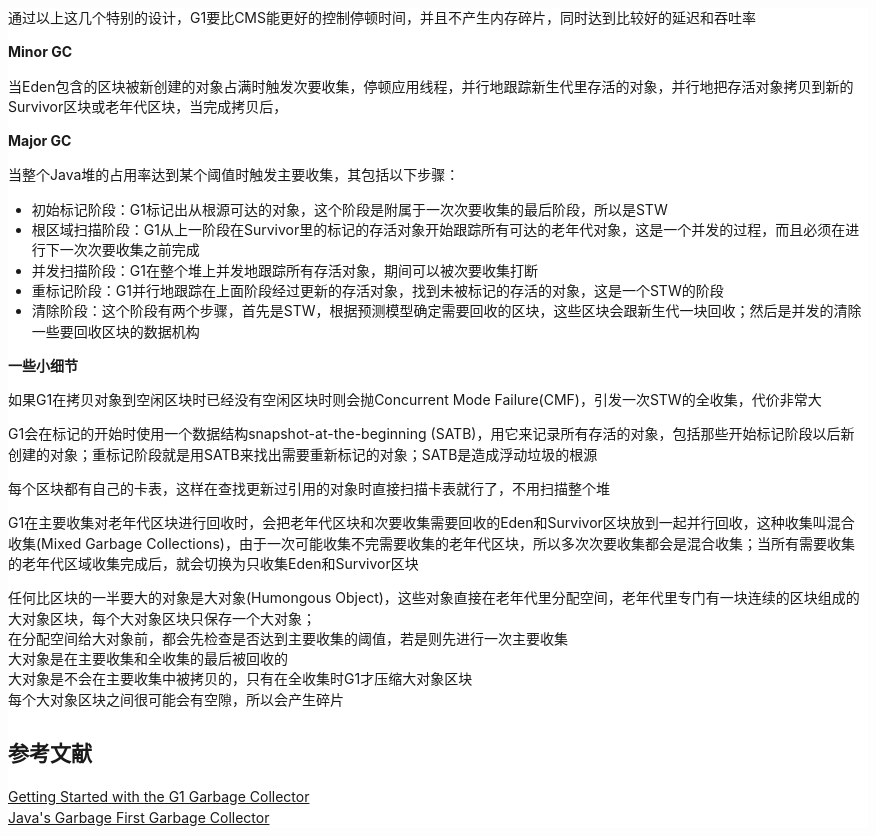 通过以上这几个特别的设计，G1要比CMS能更好的控制停顿时间，并且不产生内存碎片，同时达到比较好的延迟和吞吐率

**Minor GC**

当Eden包含的区块被新创建的对象占满时触发次要收集，停顿应用线程，并行地跟踪新生代里存活的对象，并行地把存活对象拷贝到新的Survivor区块或老年代区块，当完成拷贝后，

**Major GC**

当整个Java堆的占用率达到某个阈值时触发主要收集，其包括以下步骤：

* 初始标记阶段：G1标记出从根源可达的对象，这个阶段是附属于一次次要收集的最后阶段，所以是STW
* 根区域扫描阶段：G1从上一阶段在Survivor里的标记的存活对象开始跟踪所有可达的老年代对象，这是一个并发的过程，而且必须在进行下一次次要收集之前完成
* 并发扫描阶段：G1在整个堆上并发地跟踪所有存活对象，期间可以被次要收集打断
* 重标记阶段：G1并行地跟踪在上面阶段经过更新的存活对象，找到未被标记的存活的对象，这是一个STW的阶段
* 清除阶段：这个阶段有两个步骤，首先是STW，根据预测模型确定需要回收的区块，这些区块会跟新生代一块回收；然后是并发的清除一些要回收区块的数据机构

**一些小细节**

如果G1在拷贝对象到空闲区块时已经没有空闲区块时则会抛Concurrent Mode Failure(CMF)，引发一次STW的全收集，代价非常大

G1会在标记的开始时使用一个数据结构snapshot-at-the-beginning (SATB)，用它来记录所有存活的对象，包括那些开始标记阶段以后新创建的对象；重标记阶段就是用SATB来找出需要重新标记的对象；SATB是造成浮动垃圾的根源

每个区块都有自己的卡表，这样在查找更新过引用的对象时直接扫描卡表就行了，不用扫描整个堆

G1在主要收集对老年代区块进行回收时，会把老年代区块和次要收集需要回收的Eden和Survivor区块放到一起并行回收，这种收集叫混合收集(Mixed Garbage Collections)，由于一次可能收集不完需要收集的老年代区块，所以多次次要收集都会是混合收集；当所有需要收集的老年代区域收集完成后，就会切换为只收集Eden和Survivor区块

任何比区块的一半要大的对象是大对象(Humongous Object)，这些对象直接在老年代里分配空间，老年代里专门有一块连续的区块组成的大对象区块，每个大对象区块只保存一个大对象；  
在分配空间给大对象前，都会先检查是否达到主要收集的阈值，若是则先进行一次主要收集  
大对象是在主要收集和全收集的最后被回收的  
大对象是不会在主要收集中被拷贝的，只有在全收集时G1才压缩大对象区块  
每个大对象区块之间很可能会有空隙，所以会产生碎片

## 参考文献

[Getting Started with the G1 Garbage Collector](http://www.oracle.com/webfolder/technetwork/tutorials/obe/java/G1GettingStarted/index.html)  
[Java's Garbage First Garbage Collector](http://www.drdobbs.com/jvm/g1-javas-garbage-first-garbage-collector/219401061?pgno=1)
